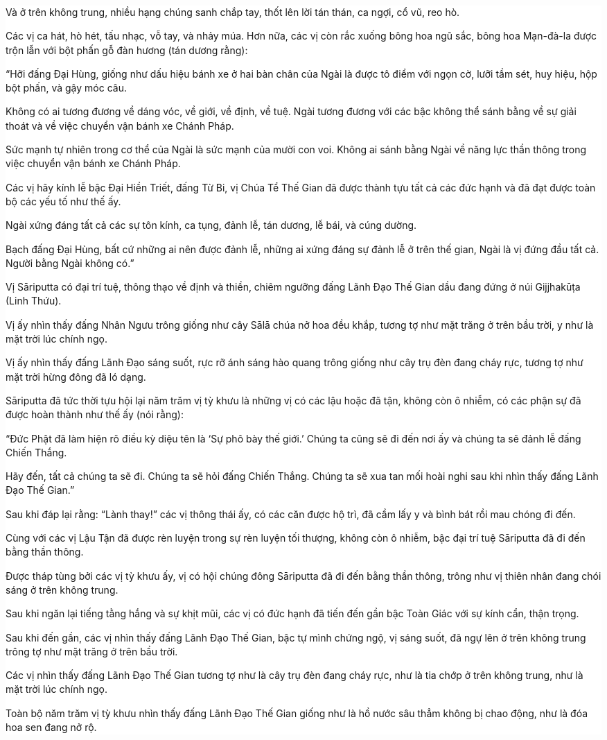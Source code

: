 Và ở trên không trung, nhiều hạng chúng sanh chắp tay, thốt lên lời tán thán, ca ngợi, cổ vũ, reo hò.

Các vị ca hát, hò hét, tấu nhạc, vỗ tay, và nhảy múa. Hơn nữa, các vị còn rắc xuống bông hoa ngũ sắc, bông hoa Mạn-đà-la được trộn lẫn với bột phấn gỗ đàn hương (tán dương rằng):

“Hỡi đấng Đại Hùng, giống như dấu hiệu bánh xe ở hai bàn chân của Ngài là được tô điểm với ngọn cờ, lưỡi tầm sét, huy hiệu, hộp bột phấn, và gậy móc câu.

Không có ai tương đương về dáng vóc, về giới, về định, về tuệ. Ngài tương đương với các bậc không thể sánh bằng về sự giải thoát và về việc chuyển vận bánh xe Chánh Pháp.

Sức mạnh tự nhiên trong cơ thể của Ngài là sức mạnh của mười con voi. Không ai sánh bằng Ngài về năng lực thần thông trong việc chuyển vận bánh xe Chánh Pháp.

Các vị hãy kính lễ bậc Đại Hiền Triết, đấng Từ Bi, vị Chúa Tể Thế Gian đã được thành tựu tất cả các đức hạnh và đã đạt được toàn bộ các yếu tố như thế ấy.

Ngài xứng đáng tất cả các sự tôn kính, ca tụng, đảnh lễ, tán dương, lễ bái, và cúng dường.

Bạch đấng Đại Hùng, bất cứ những ai nên được đảnh lễ, những ai xứng đáng sự đảnh lễ ở trên thế gian, Ngài là vị đứng đầu tất cả. Người bằng Ngài không có.”

Vị Sāriputta có đại trí tuệ, thông thạo về định và thiền, chiêm ngưỡng đấng Lãnh Đạo Thế Gian dầu đang đứng ở núi Gijjhakūṭa (Linh Thứu).

Vị ấy nhìn thấy đấng Nhân Ngưu trông giống như cây Sālā chúa nở hoa đều khắp, tương tợ như mặt trăng ở trên bầu trời, y như là mặt trời lúc chính ngọ.

Vị ấy nhìn thấy đấng Lãnh Đạo sáng suốt, rực rỡ ánh sáng hào quang trông giống như cây trụ đèn đang cháy rực, tương tợ như mặt trời hừng đông đã ló dạng.

Sāriputta đã tức thời tựu hội lại năm trăm vị tỳ khưu là những vị có các lậu hoặc đã tận, không còn ô nhiễm, có các phận sự đã được hoàn thành như thế ấy (nói rằng):

“Đức Phật đã làm hiện rõ điều kỳ diệu tên là ‘Sự phô bày thế giới.’ Chúng ta cũng sẽ đi đến nơi ấy và chúng ta sẽ đảnh lễ đấng Chiến Thắng.

Hãy đến, tất cả chúng ta sẽ đi. Chúng ta sẽ hỏi đấng Chiến Thắng. Chúng ta sẽ xua tan mối hoài nghi sau khi nhìn thấy đấng Lãnh Đạo Thế Gian.”

Sau khi đáp lại rằng: “Lành thay!” các vị thông thái ấy, có các căn được hộ trì, đã cầm lấy y và bình bát rồi mau chóng đi đến.

Cùng với các vị Lậu Tận đã được rèn luyện trong sự rèn luyện tối thượng, không còn ô nhiễm, bậc đại trí tuệ Sāriputta đã đi đến bằng thần thông.

Được tháp tùng bởi các vị tỳ khưu ấy, vị có hội chúng đông Sāriputta đã đi đến bằng thần thông, trông như vị thiên nhân đang chói sáng ở trên không trung.

Sau khi ngăn lại tiếng tằng hắng và sự khịt mũi, các vị có đức hạnh đã tiến đến gần bậc Toàn Giác với sự kính cẩn, thận trọng.

Sau khi đến gần, các vị nhìn thấy đấng Lãnh Đạo Thế Gian, bậc tự mình chứng ngộ, vị sáng suốt, đã ngự lên ở trên không trung trông tợ như mặt trăng ở trên bầu trời.

Các vị nhìn thấy đấng Lãnh Đạo Thế Gian tương tợ như là cây trụ đèn đang cháy rực, như là tia chớp ở trên không trung, như là mặt trời lúc chính ngọ.

Toàn bộ năm trăm vị tỳ khưu nhìn thấy đấng Lãnh Đạo Thế Gian giống như là hồ nước sâu thẳm không bị chao động, như là đóa hoa sen đang nở rộ.
